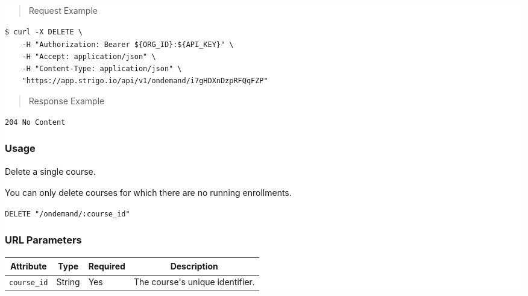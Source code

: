 > Request Example

```shell
$ curl -X DELETE \
    -H "Authorization: Bearer ${ORG_ID}:${API_KEY}" \
    -H "Accept: application/json" \
    -H "Content-Type: application/json" \
    "https://app.strigo.io/api/v1/ondemand/i7gHDXnDzpRFQqFZP"
```

> Response Example

```text
204 No Content
```

### Usage

Delete a single course.

<aside class="notice">
You can only delete courses for which there are no running enrollments.
</aside>

`DELETE "/ondemand/:course_id"`

### URL Parameters

| Attribute   | Type   | Required | Description                     |
|-------------|--------|----------|---------------------------------|
| `course_id` | String | Yes      | The course's unique identifier. |
